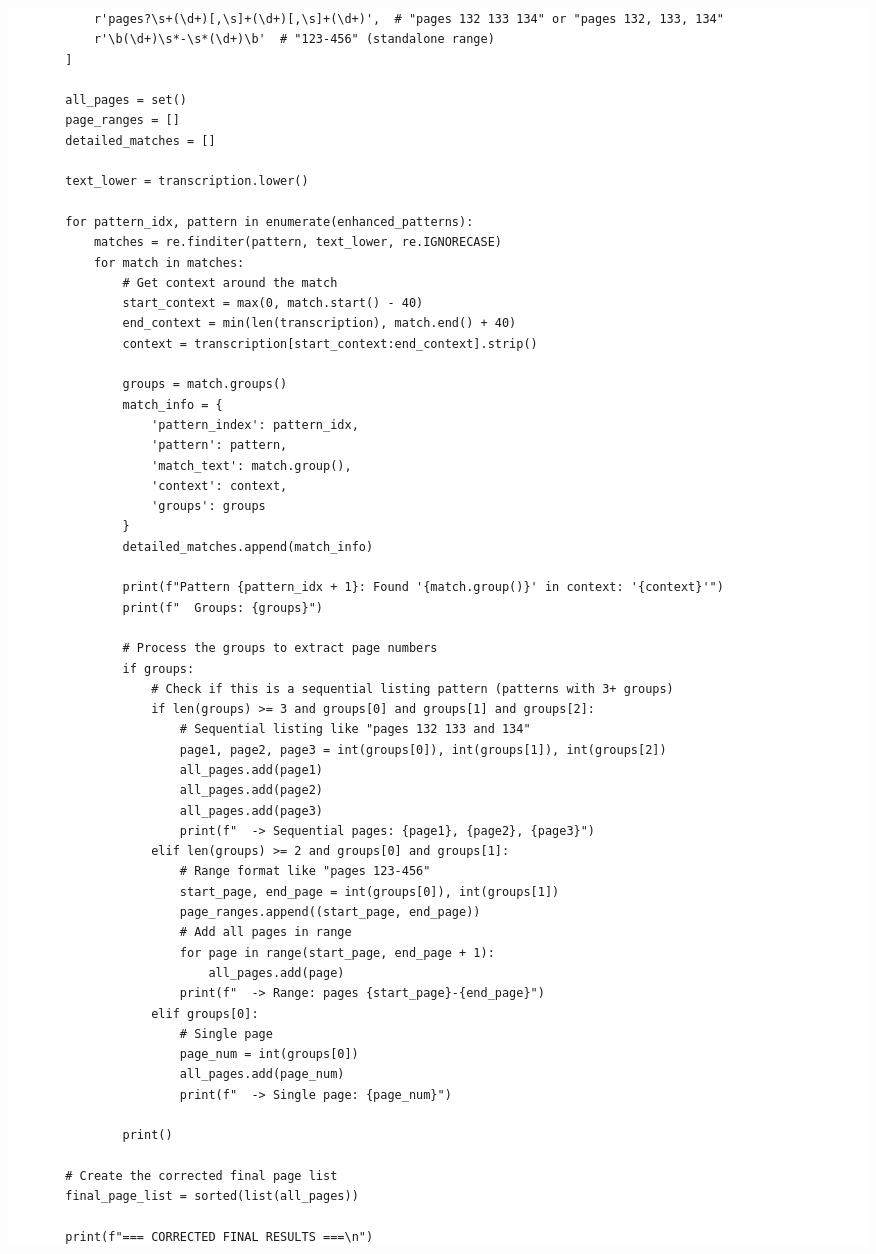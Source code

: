 ```
            r'pages?\s+(\d+)[,\s]+(\d+)[,\s]+(\d+)',  # "pages 132 133 134" or "pages 132, 133, 134"
            r'\b(\d+)\s*-\s*(\d+)\b'  # "123-456" (standalone range)
        ]
        
        all_pages = set()
        page_ranges = []
        detailed_matches = []
        
        text_lower = transcription.lower()
        
        for pattern_idx, pattern in enumerate(enhanced_patterns):
            matches = re.finditer(pattern, text_lower, re.IGNORECASE)
            for match in matches:
                # Get context around the match
                start_context = max(0, match.start() - 40)
                end_context = min(len(transcription), match.end() + 40)
                context = transcription[start_context:end_context].strip()
                
                groups = match.groups()
                match_info = {
                    'pattern_index': pattern_idx,
                    'pattern': pattern,
                    'match_text': match.group(),
                    'context': context,
                    'groups': groups
                }
                detailed_matches.append(match_info)
                
                print(f"Pattern {pattern_idx + 1}: Found '{match.group()}' in context: '{context}'")
                print(f"  Groups: {groups}")
                
                # Process the groups to extract page numbers
                if groups:
                    # Check if this is a sequential listing pattern (patterns with 3+ groups)
                    if len(groups) >= 3 and groups[0] and groups[1] and groups[2]:
                        # Sequential listing like "pages 132 133 and 134"
                        page1, page2, page3 = int(groups[0]), int(groups[1]), int(groups[2])
                        all_pages.add(page1)
                        all_pages.add(page2)
                        all_pages.add(page3)
                        print(f"  -> Sequential pages: {page1}, {page2}, {page3}")
                    elif len(groups) >= 2 and groups[0] and groups[1]:
                        # Range format like "pages 123-456"
                        start_page, end_page = int(groups[0]), int(groups[1])
                        page_ranges.append((start_page, end_page))
                        # Add all pages in range
                        for page in range(start_page, end_page + 1):
                            all_pages.add(page)
                        print(f"  -> Range: pages {start_page}-{end_page}")
                    elif groups[0]:
                        # Single page
                        page_num = int(groups[0])
                        all_pages.add(page_num)
                        print(f"  -> Single page: {page_num}")
                
                print()
        
        # Create the corrected final page list
        final_page_list = sorted(list(all_pages))
        
        print(f"=== CORRECTED FINAL RESULTS ===\n")
```